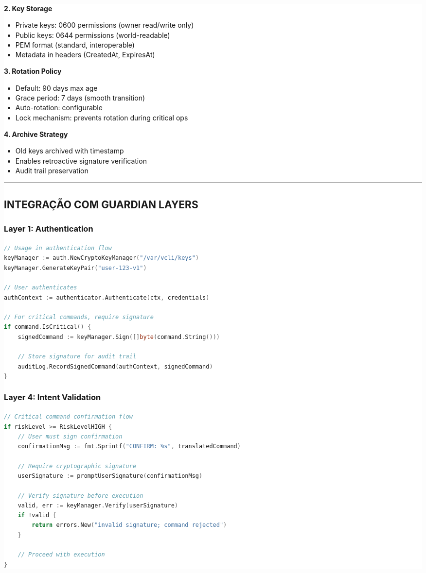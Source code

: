 **2. Key Storage**
- Private keys: 0600 permissions (owner read/write only)
- Public keys: 0644 permissions (world-readable)
- PEM format (standard, interoperable)
- Metadata in headers (CreatedAt, ExpiresAt)

**3. Rotation Policy**
- Default: 90 days max age
- Grace period: 7 days (smooth transition)
- Auto-rotation: configurable
- Lock mechanism: prevents rotation during critical ops

**4. Archive Strategy**
- Old keys archived with timestamp
- Enables retroactive signature verification
- Audit trail preservation

---

## INTEGRAÇÃO COM GUARDIAN LAYERS

### Layer 1: Authentication
```go
// Usage in authentication flow
keyManager := auth.NewCryptoKeyManager("/var/vcli/keys")
keyManager.GenerateKeyPair("user-123-v1")

// User authenticates
authContext := authenticator.Authenticate(ctx, credentials)

// For critical commands, require signature
if command.IsCritical() {
    signedCommand := keyManager.Sign([]byte(command.String()))
    
    // Store signature for audit trail
    auditLog.RecordSignedCommand(authContext, signedCommand)
}
```

### Layer 4: Intent Validation
```go
// Critical command confirmation flow
if riskLevel >= RiskLevelHIGH {
    // User must sign confirmation
    confirmationMsg := fmt.Sprintf("CONFIRM: %s", translatedCommand)
    
    // Require cryptographic signature
    userSignature := promptUserSignature(confirmationMsg)
    
    // Verify signature before execution
    valid, err := keyManager.Verify(userSignature)
    if !valid {
        return errors.New("invalid signature; command rejected")
    }
    
    // Proceed with execution
}
```
